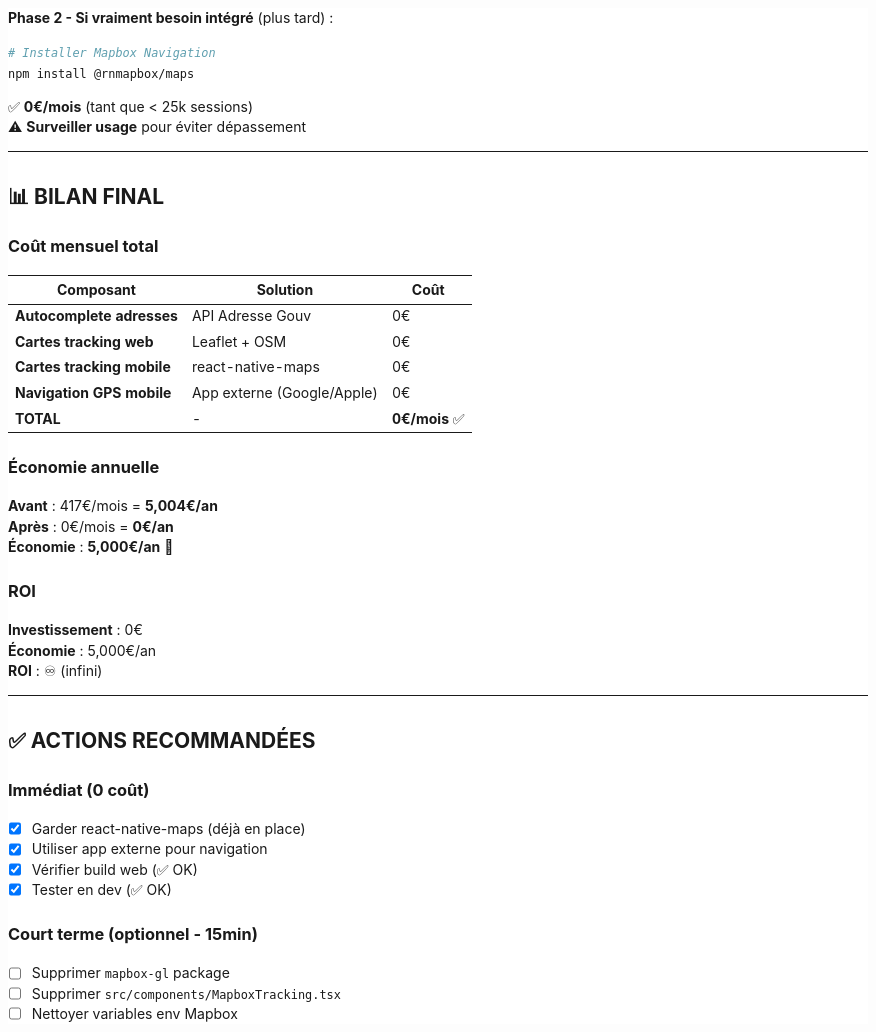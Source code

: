 **Phase 2 - Si vraiment besoin intégré** (plus tard) :
```bash
# Installer Mapbox Navigation
npm install @rnmapbox/maps
```
✅ **0€/mois** (tant que < 25k sessions)  
⚠️ **Surveiller usage** pour éviter dépassement

---

## 📊 BILAN FINAL

### Coût mensuel total

| Composant | Solution | Coût |
|-----------|----------|------|
| **Autocomplete adresses** | API Adresse Gouv | 0€ |
| **Cartes tracking web** | Leaflet + OSM | 0€ |
| **Cartes tracking mobile** | react-native-maps | 0€ |
| **Navigation GPS mobile** | App externe (Google/Apple) | 0€ |
| **TOTAL** | - | **0€/mois** ✅ |

### Économie annuelle

**Avant** : 417€/mois = **5,004€/an**  
**Après** : 0€/mois = **0€/an**  
**Économie** : **5,000€/an** 🎉

### ROI

**Investissement** : 0€  
**Économie** : 5,000€/an  
**ROI** : ♾️ (infini)

---

## ✅ ACTIONS RECOMMANDÉES

### Immédiat (0 coût)
- [x] Garder react-native-maps (déjà en place)
- [x] Utiliser app externe pour navigation
- [x] Vérifier build web (✅ OK)
- [x] Tester en dev (✅ OK)

### Court terme (optionnel - 15min)
- [ ] Supprimer `mapbox-gl` package
- [ ] Supprimer `src/components/MapboxTracking.tsx`
- [ ] Nettoyer variables env Mapbox

